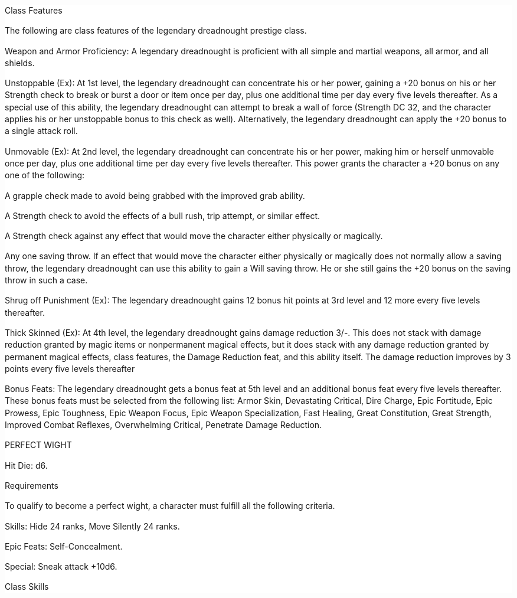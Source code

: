 
Class Features

The following are class features of the legendary dreadnought prestige class. 

Weapon and Armor Proficiency: A legendary dreadnought is proficient with all simple and martial weapons, all armor, and all shields. 

Unstoppable (Ex): At 1st level, the legendary dreadnought can concentrate his or her power, gaining a +20 bonus on his or her Strength check to break or burst a door or item once per day, plus one additional time per day every five levels thereafter. As a special use of this ability, the legendary dreadnought can attempt to break a wall of force (Strength DC 32, and the character applies his or her unstoppable bonus to this check as well). Alternatively, the legendary dreadnought can apply the +20 bonus to a single attack roll. 

Unmovable (Ex): At 2nd level, the legendary dreadnought can concentrate his or her power, making him or herself unmovable once per day, plus one additional time per day every five levels thereafter.  This power grants the character a +20 bonus on any one of the following: 

A grapple check made to avoid being grabbed with the improved grab ability. 

A Strength check to avoid the effects of a bull rush, trip attempt, or similar effect. 

A Strength check against any effect that would move the character either physically or magically. 

Any one saving throw. If an effect that would move the character either physically or magically does not normally allow a saving throw, the legendary dreadnought can use this ability to gain a Will saving throw. He or she still gains the +20 bonus on the saving throw in such a case.  

Shrug off Punishment (Ex): The legendary dreadnought gains 12 bonus hit points at 3rd level and 12 more every five levels thereafter. 

Thick Skinned (Ex): At 4th level, the legendary dreadnought gains damage reduction 3/-. This does not stack with damage reduction granted by magic items or nonpermanent magical effects, but it does stack with any damage reduction granted by permanent magical effects, class features, the Damage Reduction feat, and this ability itself. The damage reduction improves by 3 points every five levels thereafter

Bonus Feats: The legendary dreadnought gets a bonus feat at 5th level and an additional bonus feat every five levels thereafter. These bonus feats must be selected from the following list: Armor Skin, Devastating Critical, Dire Charge, Epic Fortitude, Epic Prowess, Epic Toughness, Epic Weapon Focus, Epic Weapon Specialization, Fast Healing, Great Constitution, Great Strength, Improved Combat Reflexes, Overwhelming Critical, Penetrate Damage Reduction. 



PERFECT WIGHT 

Hit Die: d6. 

Requirements

To qualify to become a perfect wight, a character must fulfill all the following criteria. 

Skills: Hide 24 ranks, Move Silently 24 ranks. 

Epic Feats: Self-Concealment. 

Special: Sneak attack +10d6. 

Class Skills
